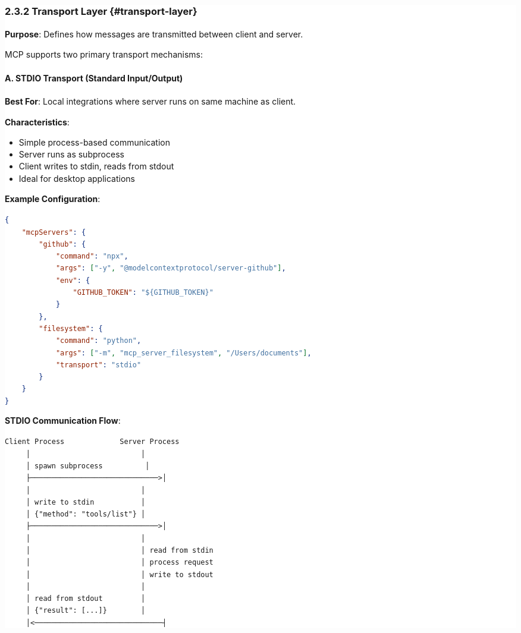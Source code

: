 ### 2.3.2 Transport Layer {#transport-layer}

**Purpose**: Defines how messages are transmitted between client and server.

MCP supports two primary transport mechanisms:

#### A. STDIO Transport (Standard Input/Output)

**Best For**: Local integrations where server runs on same machine as client.

**Characteristics**:
- Simple process-based communication
- Server runs as subprocess
- Client writes to stdin, reads from stdout
- Ideal for desktop applications

**Example Configuration**:

```json
{
    "mcpServers": {
        "github": {
            "command": "npx",
            "args": ["-y", "@modelcontextprotocol/server-github"],
            "env": {
                "GITHUB_TOKEN": "${GITHUB_TOKEN}"
            }
        },
        "filesystem": {
            "command": "python",
            "args": ["-m", "mcp_server_filesystem", "/Users/documents"],
            "transport": "stdio"
        }
    }
}
```

**STDIO Communication Flow**:

```
Client Process             Server Process
     │                          │
     │ spawn subprocess          │
     ├──────────────────────────────>│
     │                          │
     │ write to stdin           │
     │ {"method": "tools/list"} │
     ├──────────────────────────────>│
     │                          │
     │                          │ read from stdin
     │                          │ process request
     │                          │ write to stdout
     │                          │
     │ read from stdout         │
     │ {"result": [...]}        │
     │<──────────────────────────────┤
```

